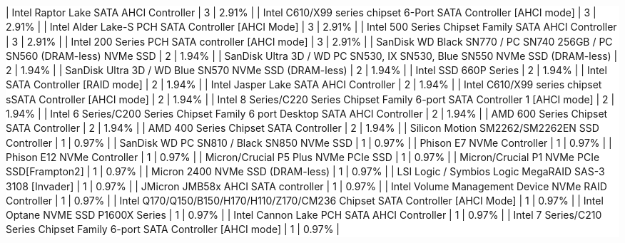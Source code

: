 | Intel Raptor Lake SATA AHCI Controller                                         | 3        | 2.91%   |
| Intel C610/X99 series chipset 6-Port SATA Controller [AHCI mode]               | 3        | 2.91%   |
| Intel Alder Lake-S PCH SATA Controller [AHCI Mode]                             | 3        | 2.91%   |
| Intel 500 Series Chipset Family SATA AHCI Controller                           | 3        | 2.91%   |
| Intel 200 Series PCH SATA controller [AHCI mode]                               | 3        | 2.91%   |
| SanDisk WD Black SN770 / PC SN740 256GB / PC SN560 (DRAM-less) NVMe SSD        | 2        | 1.94%   |
| SanDisk Ultra 3D / WD PC SN530, IX SN530, Blue SN550 NVMe SSD (DRAM-less)      | 2        | 1.94%   |
| SanDisk Ultra 3D / WD Blue SN570 NVMe SSD (DRAM-less)                          | 2        | 1.94%   |
| Intel SSD 660P Series                                                          | 2        | 1.94%   |
| Intel SATA Controller [RAID mode]                                              | 2        | 1.94%   |
| Intel Jasper Lake SATA AHCI Controller                                         | 2        | 1.94%   |
| Intel C610/X99 series chipset sSATA Controller [AHCI mode]                     | 2        | 1.94%   |
| Intel 8 Series/C220 Series Chipset Family 6-port SATA Controller 1 [AHCI mode] | 2        | 1.94%   |
| Intel 6 Series/C200 Series Chipset Family 6 port Desktop SATA AHCI Controller  | 2        | 1.94%   |
| AMD 600 Series Chipset SATA Controller                                         | 2        | 1.94%   |
| AMD 400 Series Chipset SATA Controller                                         | 2        | 1.94%   |
| Silicon Motion SM2262/SM2262EN SSD Controller                                  | 1        | 0.97%   |
| SanDisk WD PC SN810 / Black SN850 NVMe SSD                                     | 1        | 0.97%   |
| Phison E7 NVMe Controller                                                      | 1        | 0.97%   |
| Phison E12 NVMe Controller                                                     | 1        | 0.97%   |
| Micron/Crucial P5 Plus NVMe PCIe SSD                                           | 1        | 0.97%   |
| Micron/Crucial P1 NVMe PCIe SSD[Frampton2]                                     | 1        | 0.97%   |
| Micron 2400 NVMe SSD (DRAM-less)                                               | 1        | 0.97%   |
| LSI Logic / Symbios Logic MegaRAID SAS-3 3108 [Invader]                        | 1        | 0.97%   |
| JMicron JMB58x AHCI SATA controller                                            | 1        | 0.97%   |
| Intel Volume Management Device NVMe RAID Controller                            | 1        | 0.97%   |
| Intel Q170/Q150/B150/H170/H110/Z170/CM236 Chipset SATA Controller [AHCI Mode]  | 1        | 0.97%   |
| Intel Optane NVME SSD P1600X Series                                            | 1        | 0.97%   |
| Intel Cannon Lake PCH SATA AHCI Controller                                     | 1        | 0.97%   |
| Intel 7 Series/C210 Series Chipset Family 6-port SATA Controller [AHCI mode]   | 1        | 0.97%   |
